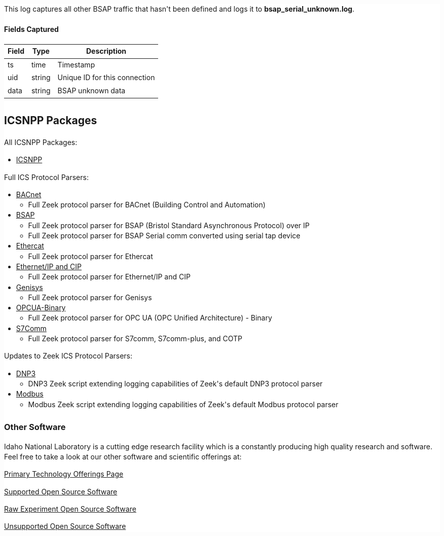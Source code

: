 This log captures all other BSAP traffic that hasn't been defined and logs it to **bsap_serial_unknown.log**.

#### Fields Captured

| Field                 | Type      | Description                                               |
| --------------------- |-----------|-----------------------------------------------------------|
| ts                    | time      | Timestamp                                                 |
| uid                   | string    | Unique ID for this connection                             |
| data                  | string    | BSAP unknown data                                         |

## ICSNPP Packages

All ICSNPP Packages:
* [ICSNPP](https://github.com/cisagov/icsnpp)

Full ICS Protocol Parsers:
* [BACnet](https://github.com/cisagov/icsnpp-bacnet)
    * Full Zeek protocol parser for BACnet (Building Control and Automation)
* [BSAP](https://github.com/cisagov/icsnpp-bsap)
    * Full Zeek protocol parser for BSAP (Bristol Standard Asynchronous Protocol) over IP
    * Full Zeek protocol parser for BSAP Serial comm converted using serial tap device
* [Ethercat](https://github.com/cisagov/icsnpp-ethercat)
    * Full Zeek protocol parser for Ethercat
* [Ethernet/IP and CIP](https://github.com/cisagov/icsnpp-enip)
    * Full Zeek protocol parser for Ethernet/IP and CIP
* [Genisys](https://github.com/cisagov/icsnpp-genisys)
    * Full Zeek protocol parser for Genisys
* [OPCUA-Binary](https://github.com/cisagov/icsnpp-opcua-binary)
    * Full Zeek protocol parser for OPC UA (OPC Unified Architecture) - Binary
* [S7Comm](https://github.com/cisagov/icsnpp-s7comm)
    * Full Zeek protocol parser for S7comm, S7comm-plus, and COTP

Updates to Zeek ICS Protocol Parsers:
* [DNP3](https://github.com/cisagov/icsnpp-dnp3)
    * DNP3 Zeek script extending logging capabilities of Zeek's default DNP3 protocol parser
* [Modbus](https://github.com/cisagov/icsnpp-modbus)
    * Modbus Zeek script extending logging capabilities of Zeek's default Modbus protocol parser

### Other Software
Idaho National Laboratory is a cutting edge research facility which is a constantly producing high quality research and software. Feel free to take a look at our other software and scientific offerings at:

[Primary Technology Offerings Page](https://www.inl.gov/inl-initiatives/technology-deployment)

[Supported Open Source Software](https://github.com/idaholab)

[Raw Experiment Open Source Software](https://github.com/IdahoLabResearch)

[Unsupported Open Source Software](https://github.com/IdahoLabCuttingBoard)
